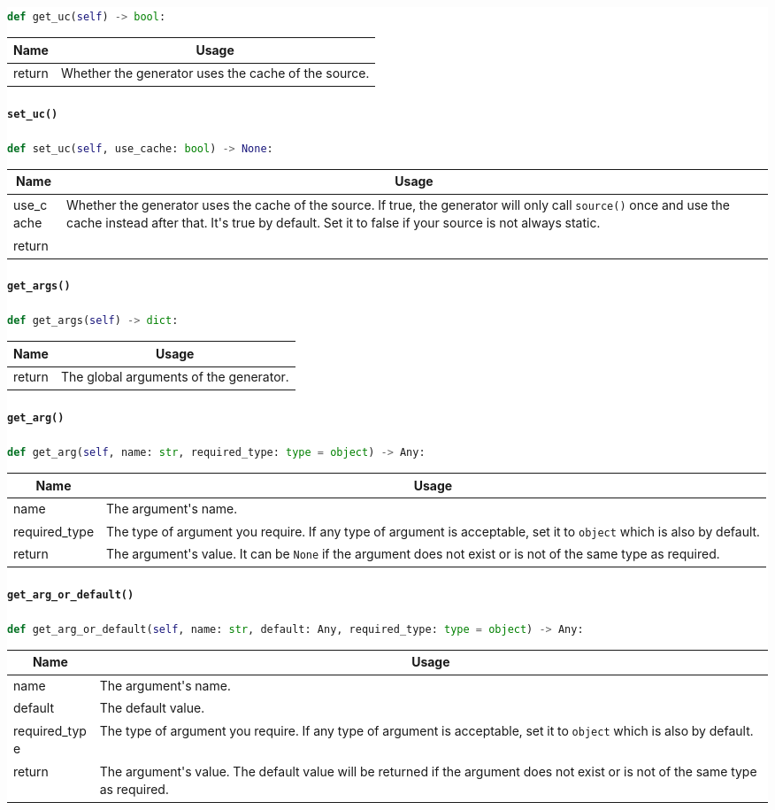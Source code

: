 ```python
def get_uc(self) -> bool:
```

| Name   | Usage                                               |
| ------ | --------------------------------------------------- |
| return | Whether the generator uses the cache of the source. |

#### `set_uc()`

```python
def set_uc(self, use_cache: bool) -> None:
```

| Name      | Usage                                                        |
| --------- | ------------------------------------------------------------ |
| use_cache | Whether the generator uses the cache of the source. If true, the generator will only call `source()` once and use the cache instead after that. It's true by default. Set it to false if your source is not always static. |
| return    |                                                              |

#### `get_args()`

```python
def get_args(self) -> dict:
```

| Name   | Usage                                  |
| ------ | -------------------------------------- |
| return | The global arguments of the generator. |

#### `get_arg()`

```python
def get_arg(self, name: str, required_type: type = object) -> Any:
```

| Name          | Usage                                                        |
| ------------- | ------------------------------------------------------------ |
| name          | The argument's name.                                         |
| required_type | The type of argument you require. If any type of argument is acceptable, set it to `object` which is also by default. |
| return        | The argument's value. It can be `None` if the argument does not exist or is not of the same type as required. |

#### `get_arg_or_default()`

```python
def get_arg_or_default(self, name: str, default: Any, required_type: type = object) -> Any:
```

| Name          | Usage                                                        |
| ------------- | ------------------------------------------------------------ |
| name          | The argument's name.                                         |
| default       | The default value.                                           |
| required_type | The type of argument you require. If any type of argument is acceptable, set it to `object` which is also by default. |
| return        | The argument's value. The default value will be returned if the argument does not exist or is not of the same type as required. |
